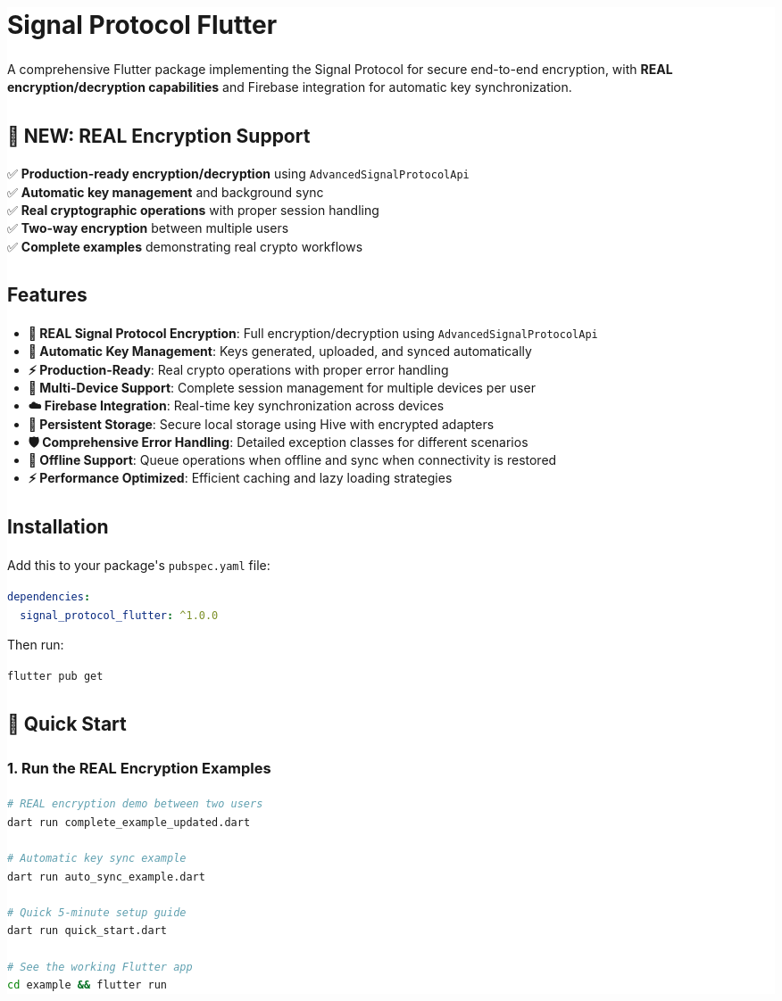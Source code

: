 # Signal Protocol Flutter

A comprehensive Flutter package implementing the Signal Protocol for secure end-to-end encryption, with **REAL encryption/decryption capabilities** and Firebase integration for automatic key synchronization.

## 🔐 **NEW: REAL Encryption Support**

✅ **Production-ready encryption/decryption** using `AdvancedSignalProtocolApi`  
✅ **Automatic key management** and background sync  
✅ **Real cryptographic operations** with proper session handling  
✅ **Two-way encryption** between multiple users  
✅ **Complete examples** demonstrating real crypto workflows  

## Features

- **🔐 REAL Signal Protocol Encryption**: Full encryption/decryption using `AdvancedSignalProtocolApi`
- **🔑 Automatic Key Management**: Keys generated, uploaded, and synced automatically
- **⚡ Production-Ready**: Real crypto operations with proper error handling
- **📱 Multi-Device Support**: Complete session management for multiple devices per user
- **☁️ Firebase Integration**: Real-time key synchronization across devices
- **💾 Persistent Storage**: Secure local storage using Hive with encrypted adapters
- **🛡️ Comprehensive Error Handling**: Detailed exception classes for different scenarios
- **📡 Offline Support**: Queue operations when offline and sync when connectivity is restored
- **⚡ Performance Optimized**: Efficient caching and lazy loading strategies

## Installation

Add this to your package's `pubspec.yaml` file:

```yaml
dependencies:
  signal_protocol_flutter: ^1.0.0
```

Then run:

```bash
flutter pub get
```

## 🚀 Quick Start

### 1. Run the REAL Encryption Examples

```bash
# REAL encryption demo between two users
dart run complete_example_updated.dart

# Automatic key sync example
dart run auto_sync_example.dart

# Quick 5-minute setup guide
dart run quick_start.dart

# See the working Flutter app
cd example && flutter run
```

